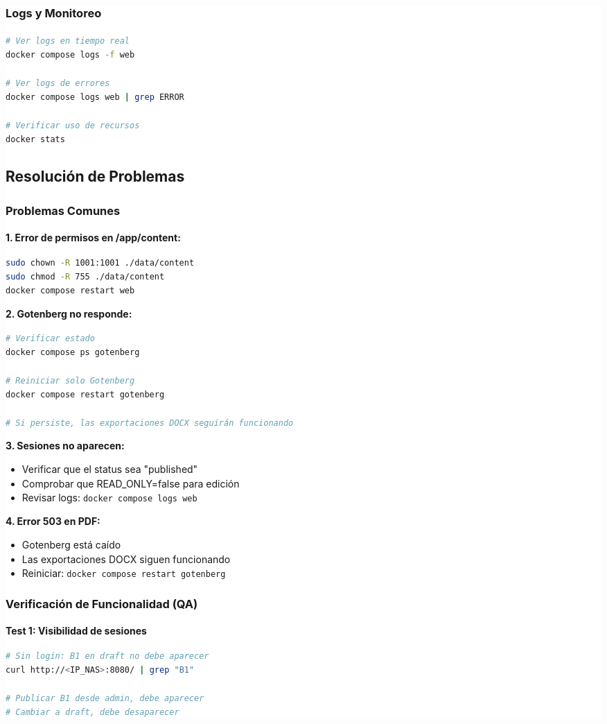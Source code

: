 ### Logs y Monitoreo

```bash
# Ver logs en tiempo real
docker compose logs -f web

# Ver logs de errores
docker compose logs web | grep ERROR

# Verificar uso de recursos
docker stats
```

## Resolución de Problemas

### Problemas Comunes

**1. Error de permisos en /app/content:**
```bash
sudo chown -R 1001:1001 ./data/content
sudo chmod -R 755 ./data/content
docker compose restart web
```

**2. Gotenberg no responde:**
```bash
# Verificar estado
docker compose ps gotenberg

# Reiniciar solo Gotenberg
docker compose restart gotenberg

# Si persiste, las exportaciones DOCX seguirán funcionando
```

**3. Sesiones no aparecen:**
- Verificar que el status sea "published"
- Comprobar que READ_ONLY=false para edición
- Revisar logs: `docker compose logs web`

**4. Error 503 en PDF:**
- Gotenberg está caído
- Las exportaciones DOCX siguen funcionando
- Reiniciar: `docker compose restart gotenberg`

### Verificación de Funcionalidad (QA)

**Test 1: Visibilidad de sesiones**
```bash
# Sin login: B1 en draft no debe aparecer
curl http://<IP_NAS>:8080/ | grep "B1"

# Publicar B1 desde admin, debe aparecer
# Cambiar a draft, debe desaparecer
```

